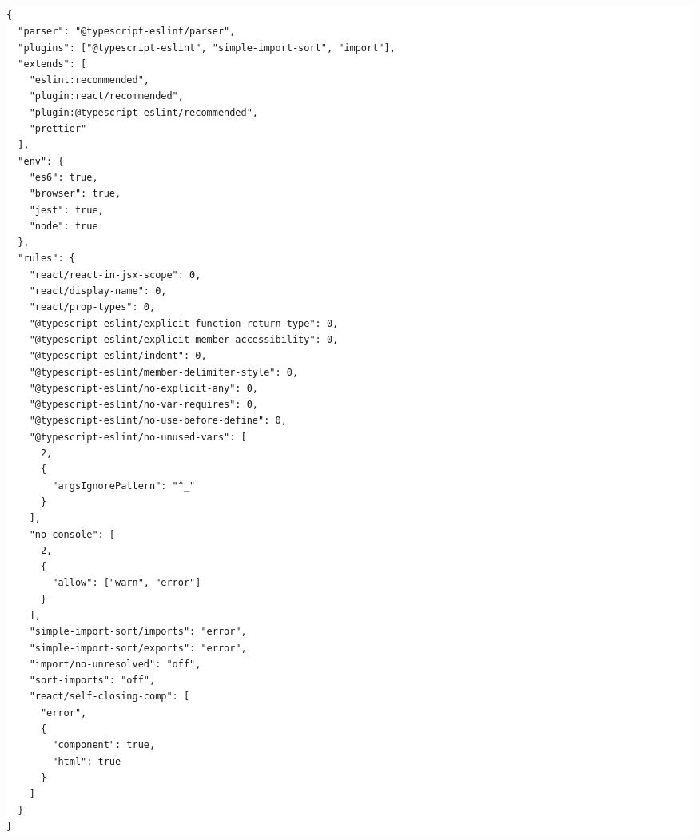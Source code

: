 ```json: .eslintrc.json
{
  "parser": "@typescript-eslint/parser",
  "plugins": ["@typescript-eslint", "simple-import-sort", "import"],
  "extends": [
    "eslint:recommended",
    "plugin:react/recommended",
    "plugin:@typescript-eslint/recommended",
    "prettier"
  ],
  "env": {
    "es6": true,
    "browser": true,
    "jest": true,
    "node": true
  },
  "rules": {
    "react/react-in-jsx-scope": 0,
    "react/display-name": 0,
    "react/prop-types": 0,
    "@typescript-eslint/explicit-function-return-type": 0,
    "@typescript-eslint/explicit-member-accessibility": 0,
    "@typescript-eslint/indent": 0,
    "@typescript-eslint/member-delimiter-style": 0,
    "@typescript-eslint/no-explicit-any": 0,
    "@typescript-eslint/no-var-requires": 0,
    "@typescript-eslint/no-use-before-define": 0,
    "@typescript-eslint/no-unused-vars": [
      2,
      {
        "argsIgnorePattern": "^_"
      }
    ],
    "no-console": [
      2,
      {
        "allow": ["warn", "error"]
      }
    ],
    "simple-import-sort/imports": "error",
    "simple-import-sort/exports": "error",
    "import/no-unresolved": "off",
    "sort-imports": "off",
    "react/self-closing-comp": [
      "error",
      {
        "component": true,
        "html": true
      }
    ]
  }
}

```


[^1]: そのうち追記します・・確固たる意思を持って・・